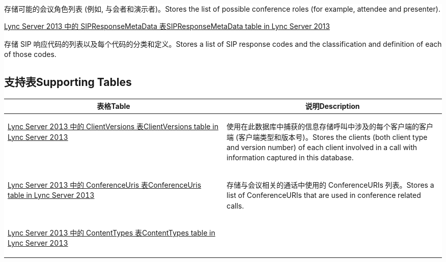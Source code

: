 <td><p><span data-ttu-id="74e2b-119">存储可能的会议角色列表 (例如, 与会者和演示者)。</span><span class="sxs-lookup"><span data-stu-id="74e2b-119">Stores the list of possible conference roles (for example, attendee and presenter).</span></span></p></td>
</tr>
<tr class="odd">
<td><p><span data-ttu-id="74e2b-120"><a href="lync-server-2013-sipresponsemetadata-table.md">Lync Server 2013 中的 SIPResponseMetaData 表</a></span><span class="sxs-lookup"><span data-stu-id="74e2b-120"><a href="lync-server-2013-sipresponsemetadata-table.md">SIPResponseMetaData table in Lync Server 2013</a></span></span></p></td>
<td><p><span data-ttu-id="74e2b-121">存储 SIP 响应代码的列表以及每个代码的分类和定义。</span><span class="sxs-lookup"><span data-stu-id="74e2b-121">Stores a list of SIP response codes and the classification and definition of each of those codes.</span></span></p></td>
</tr>
</tbody>
</table>


</div>

<div>

## <a name="supporting-tables"></a><span data-ttu-id="74e2b-122">支持表</span><span class="sxs-lookup"><span data-stu-id="74e2b-122">Supporting Tables</span></span>


<table>
<colgroup>
<col style="width: 50%" />
<col style="width: 50%" />
</colgroup>
<thead>
<tr class="header">
<th><span data-ttu-id="74e2b-123">表格</span><span class="sxs-lookup"><span data-stu-id="74e2b-123">Table</span></span></th>
<th><span data-ttu-id="74e2b-124">说明</span><span class="sxs-lookup"><span data-stu-id="74e2b-124">Description</span></span></th>
</tr>
</thead>
<tbody>
<tr class="odd">
<td><p><span data-ttu-id="74e2b-125"><a href="lync-server-2013-clientversions-table.md">Lync Server 2013 中的 ClientVersions 表</a></span><span class="sxs-lookup"><span data-stu-id="74e2b-125"><a href="lync-server-2013-clientversions-table.md">ClientVersions table in Lync Server 2013</a></span></span></p></td>
<td><p><span data-ttu-id="74e2b-126">使用在此数据库中捕获的信息存储呼叫中涉及的每个客户端的客户端 (客户端类型和版本号)。</span><span class="sxs-lookup"><span data-stu-id="74e2b-126">Stores the clients (both client type and version number) of each client involved in a call with information captured in this database.</span></span></p></td>
</tr>
<tr class="even">
<td><p><span data-ttu-id="74e2b-127"><a href="lync-server-2013-conferenceuris-table.md">Lync Server 2013 中的 ConferenceUris 表</a></span><span class="sxs-lookup"><span data-stu-id="74e2b-127"><a href="lync-server-2013-conferenceuris-table.md">ConferenceUris table in Lync Server 2013</a></span></span></p></td>
<td><p><span data-ttu-id="74e2b-128">存储与会议相关的通话中使用的 ConferenceURIs 列表。</span><span class="sxs-lookup"><span data-stu-id="74e2b-128">Stores a list of ConferenceURIs that are used in conference related calls.</span></span></p></td>
</tr>
<tr class="odd">
<td><p><span data-ttu-id="74e2b-129"><a href="lync-server-2013-contenttypes-table.md">Lync Server 2013 中的 ContentTypes 表</a></span><span class="sxs-lookup"><span data-stu-id="74e2b-129"><a href="lync-server-2013-contenttypes-table.md">ContentTypes table in Lync Server 2013</a></span></span></p></td>